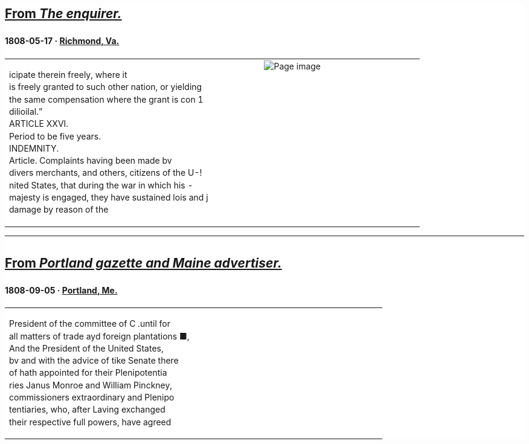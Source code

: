 
## [From _The enquirer._](https://www.loc.gov/resource/sn84024736/1808-05-17/ed-1/?sp=2)

#### 1808-05-17 &middot; [Richmond, Va.](http://dbpedia.org/resource/Richmond%2C_Virginia)

<table style="width: 100%;"><tr><td style="width: 50%">

icipate therein freely, where it  
is freely granted to such other nation, or yielding  
the same compensation where the grant is con 1  
dilioilal.”  
ARTICLE XXVI.  
Period to be five years.  
INDEMNITY.  
Article. Complaints having been made bv  
divers merchants, and others, citizens of the U-!  
nited States, that during the war in which his -  
majesty is engaged, they have sustained lois and j  
damage by reason of the
</td><td style="width: 50%; max-height: 75%; margin: auto; display: block;">
<img alt="Page image" src="https://tile.loc.gov/image-services/iiif/service:ndnp:vi:batch_vi_loons_ver01:data:sn84024736:00414183827:1808051701:0020/pct:3.900184842883549,48.904833836858,18.065311152187306,6.461899966431688/!600,600/0/default.jpg"/>
</td>
</tr></table>

---

## [From _Portland gazette and Maine advertiser._](https://www.loc.gov/resource/sn83016082/1808-09-05/ed-1/?sp=1)

#### 1808-09-05 &middot; [Portland, Me.](http://dbpedia.org/resource/Portland%2C_Maine)

<table style="width: 100%;"><tr><td style="width: 50%">

  
President of the committee of C .until for  
all matters of trade ayd foreign plantations ■,  
And the President of the United States,  
bv and with the advice of tike Senate there­  
of hath appointed for their Plenipotentia­  
ries Janus Monroe and William Pinckney,  
commissioners extraordinary and Plenipo­  
tentiaries, who, after Laving exchanged  
their respective full powers, have agreed  
